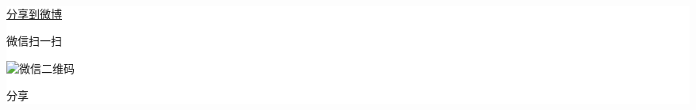 [分享到微博](https://service.weibo.com/share/share.php?appkey=2775287854&title=两次失败经历后，终于弄懂了产品规划&url=https://www.woshipm.com/pd/6159217.html&pic=https://image.woshipm.com/2023/08/23/d85640b2-4193-11ee-ada9-00163e0b5ff3.jpg)

微信扫一扫

![微信二维码](https://api.pwmqr.com/qrcode/create/?url=https://www.woshipm.com/pd/6159217.html)

分享